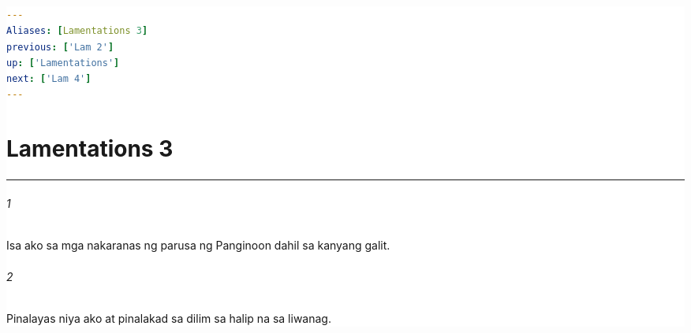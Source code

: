 ```yaml
---
Aliases: [Lamentations 3]
previous: ['Lam 2']
up: ['Lamentations']
next: ['Lam 4']
---
```

# Lamentations 3

***






















###### 1 










Isa ako sa mga nakaranas ng parusa ng Panginoon dahil sa kanyang galit. 





















###### 2 










Pinalayas niya ako at pinalakad sa dilim sa halip na sa liwanag. 
